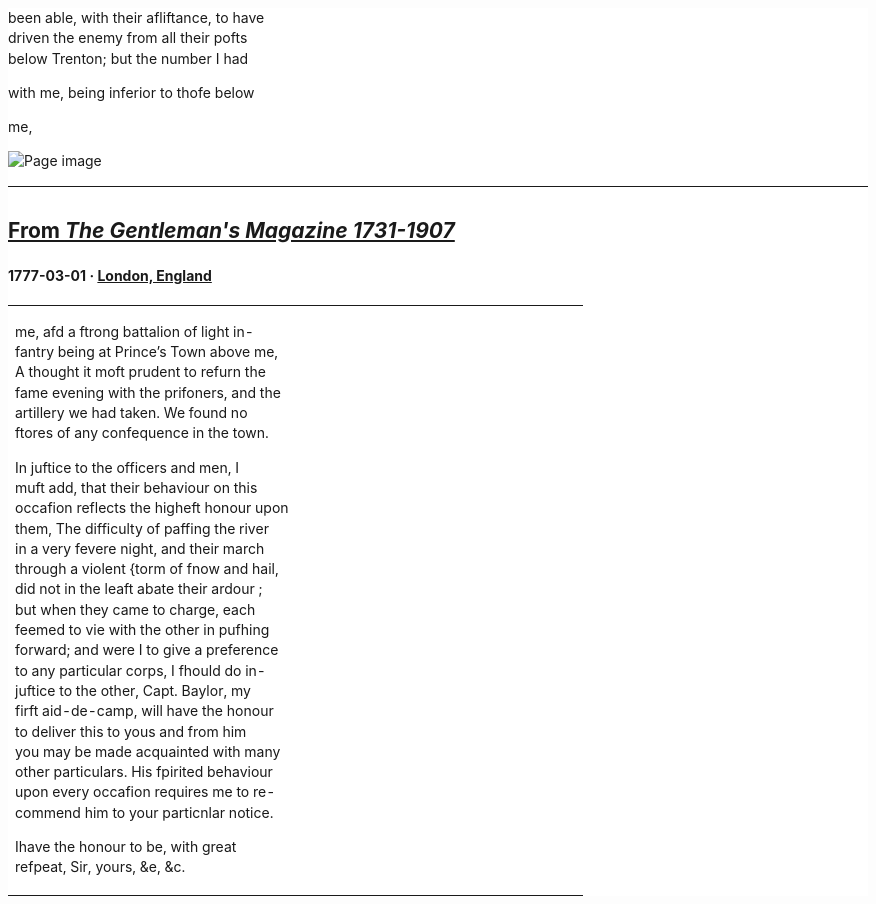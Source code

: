been able, with their afliftance, to have  
driven the enemy from all their pofts  
below Trenton; but the number I had  
  
with me, being inferior to thofe below  
  
me,
</td><td style="width: 50%; max-height: 75%; margin: auto; display: block;">
<img alt="Page image" src="https://iiif.archive.org/image/iiif/2/sim_gentlemans-magazine_1777-03_47_3%2Fsim_gentlemans-magazine_1777-03_47_3_jp2.zip%2Fsim_gentlemans-magazine_1777-03_47_3_jp2%2Fsim_gentlemans-magazine_1777-03_47_3_0049.jp2/pct:12.38437821171634,6.070574162679426,73.7410071942446,85.07775119617224/,600/0/default.jpg"/>
</td>
</tr></table>

---

## [From _The Gentleman's Magazine 1731-1907_](https://archive.org/details/sim_gentlemans-magazine_1777-03_47_3/page/n50/mode/1up?view=theater)

#### 1777-03-01 &middot; [London, England](http://dbpedia.org/resource/London)

<table style="width: 100%;"><tr><td style="width: 50%">

  
  
me, afd a ftrong battalion of light in-  
fantry being at Prince’s Town above me,  
A thought it moft prudent to refurn the  
fame evening with the prifoners, and the  
artillery we had taken. We found no  
ftores of any confequence in the town.  
  
In juftice to the officers and men, I  
muft add, that their behaviour on this  
occafion reflects the higheft honour upon  
them, The difficulty of paffing the river  
in a very fevere night, and their march  
through a violent {torm of fnow and hail,  
did not in the leaft abate their ardour ;  
but when they came to charge, each  
feemed to vie with the other in pufhing  
forward; and were I to give a preference  
to any particular corps, I fhould do in-  
juftice to the other, Capt. Baylor, my  
firft aid-de-camp, will have the honour  
to deliver this to yous and from him  
you may be made acquainted with many  
other particulars. His fpirited behaviour  
upon every occafion requires me to re-  
commend him to your particnlar notice.  
  
Ihave the honour to be, with great  
refpeat, Sir, yours, &amp;e, &amp;c.  
  